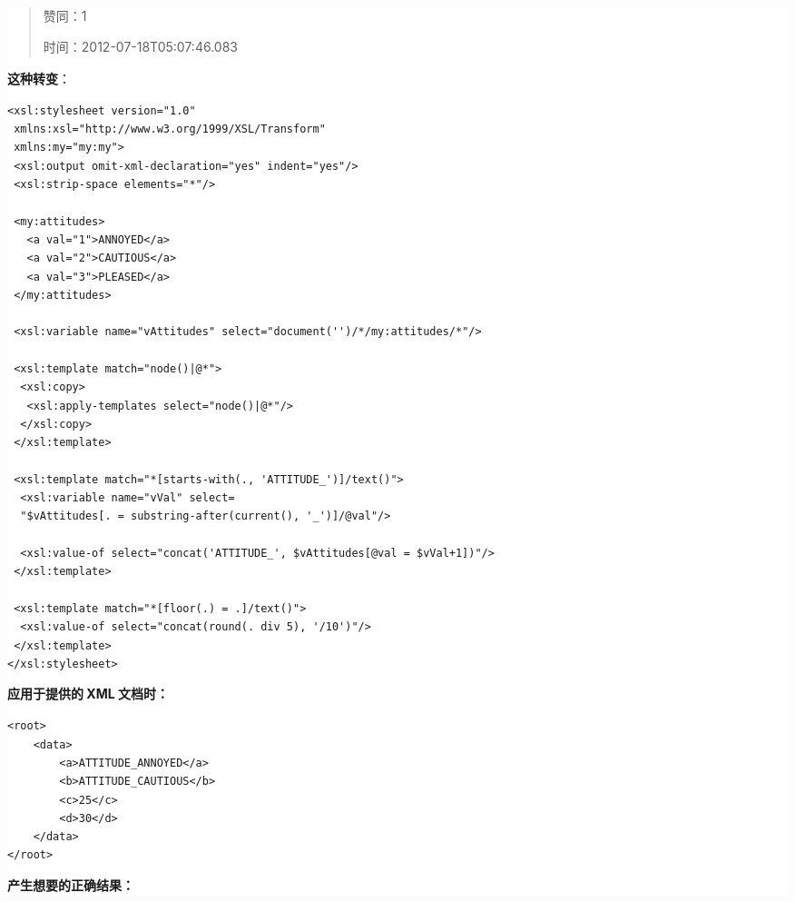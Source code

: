 > 赞同：1
> 
> 时间：2012-07-18T05:07:46.083

**这种转变**：

```
<xsl:stylesheet version="1.0"
 xmlns:xsl="http://www.w3.org/1999/XSL/Transform"
 xmlns:my="my:my">
 <xsl:output omit-xml-declaration="yes" indent="yes"/>
 <xsl:strip-space elements="*"/>

 <my:attitudes>
   <a val="1">ANNOYED</a>
   <a val="2">CAUTIOUS</a>
   <a val="3">PLEASED</a>
 </my:attitudes>

 <xsl:variable name="vAttitudes" select="document('')/*/my:attitudes/*"/>

 <xsl:template match="node()|@*">
  <xsl:copy>
   <xsl:apply-templates select="node()|@*"/>
  </xsl:copy>
 </xsl:template>

 <xsl:template match="*[starts-with(., 'ATTITUDE_')]/text()">
  <xsl:variable name="vVal" select=
  "$vAttitudes[. = substring-after(current(), '_')]/@val"/>

  <xsl:value-of select="concat('ATTITUDE_', $vAttitudes[@val = $vVal+1])"/>
 </xsl:template>

 <xsl:template match="*[floor(.) = .]/text()">
  <xsl:value-of select="concat(round(. div 5), '/10')"/>
 </xsl:template>
</xsl:stylesheet> 
```

**应用于提供的 XML 文档时：**

```
<root>
    <data>
        <a>ATTITUDE_ANNOYED</a>
        <b>ATTITUDE_CAUTIOUS</b>
        <c>25</c>
        <d>30</d>
    </data>
</root> 
```

**产生想要的正确结果：**
